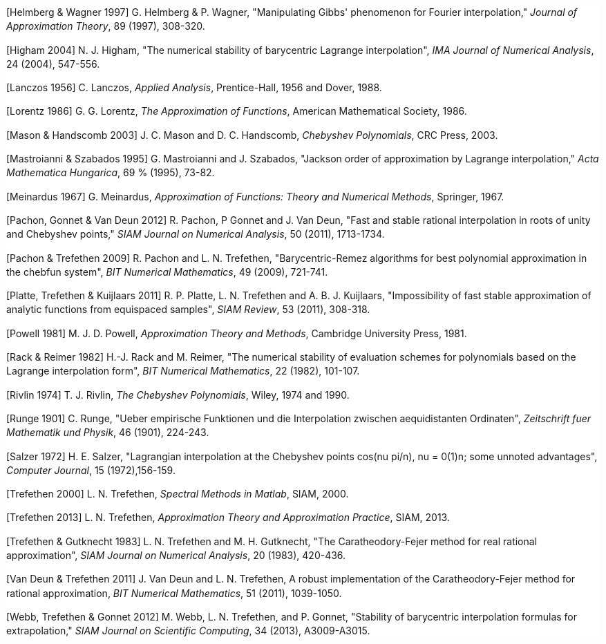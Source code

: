 [Helmberg &amp; Wagner 1997] G. Helmberg &amp; P. Wagner, "Manipulating Gibbs' phenomenon for Fourier interpolation," _Journal of Approximation Theory_, 89 (1997), 308-320.

[Higham 2004] N. J. Higham, "The numerical stability of barycentric Lagrange interpolation", _IMA Journal of Numerical Analysis_, 24 (2004), 547-556.

[Lanczos 1956] C. Lanczos, _Applied Analysis_, Prentice-Hall, 1956 and Dover, 1988.

[Lorentz 1986] G. G. Lorentz, _The Approximation of Functions_, American Mathematical Society, 1986.

[Mason &amp; Handscomb 2003] J. C. Mason and D. C. Handscomb, _Chebyshev Polynomials_, CRC Press, 2003.

[Mastroianni &amp; Szabados 1995] G. Mastroianni and J. Szabados, "Jackson order of approximation by Lagrange interpolation," _Acta Mathematica Hungarica_, 69 % (1995), 73-82.

[Meinardus 1967] G. Meinardus, _Approximation of Functions: Theory and Numerical Methods_, Springer, 1967.

[Pachon, Gonnet &amp; Van Deun 2012] R. Pachon, P Gonnet and J. Van Deun, "Fast and stable rational interpolation in roots of unity and Chebyshev points," _SIAM Journal on Numerical Analysis_, 50 (2011), 1713-1734.

[Pachon &amp; Trefethen 2009] R. Pachon and L. N. Trefethen, "Barycentric-Remez algorithms for best polynomial approximation in the chebfun system", _BIT Numerical Mathematics_, 49 (2009), 721-741.

[Platte, Trefethen &amp; Kuijlaars 2011] R. P. Platte, L. N. Trefethen and A. B. J. Kuijlaars, "Impossibility of fast stable approximation of analytic functions from equispaced samples", _SIAM Review_, 53 (2011), 308-318.

[Powell 1981] M. J. D. Powell, _Approximation Theory and Methods_, Cambridge University Press, 1981.

[Rack &amp; Reimer 1982] H.-J. Rack and M. Reimer, "The numerical stability of evaluation schemes for polynomials based on the Lagrange interpolation form", _BIT Numerical Mathematics_, 22 (1982), 101-107.

[Rivlin 1974] T. J. Rivlin, _The Chebyshev Polynomials_, Wiley, 1974 and 1990.

[Runge 1901] C. Runge, "Ueber empirische Funktionen und die Interpolation zwischen aequidistanten Ordinaten", _Zeitschrift fuer Mathematik und Physik_, 46 (1901), 224-243.

[Salzer 1972] H. E. Salzer, "Lagrangian interpolation at the Chebyshev points cos(nu pi/n), nu = 0(1)n; some unnoted advantages", _Computer Journal_, 15 (1972),156-159.

[Trefethen 2000] L. N. Trefethen, _Spectral Methods in Matlab_,  SIAM, 2000.

[Trefethen 2013] L. N. Trefethen, _Approximation Theory and Approximation Practice_, SIAM, 2013.

[Trefethen &amp; Gutknecht 1983] L. N. Trefethen and M. H. Gutknecht, "The Caratheodory-Fejer method for real rational approximation", _SIAM Journal on Numerical Analysis_, 20 (1983), 420-436.

[Van Deun &amp; Trefethen 2011] J. Van Deun and L. N. Trefethen, A robust implementation of the Caratheodory-Fejer method for rational approximation, _BIT Numerical Mathematics_, 51 (2011), 1039-1050.

[Webb, Trefethen &amp; Gonnet 2012] M. Webb, L. N. Trefethen, and P. Gonnet, "Stability of barycentric interpolation formulas for extrapolation," _SIAM Journal on Scientific Computing_, 34 (2013), A3009-A3015.

